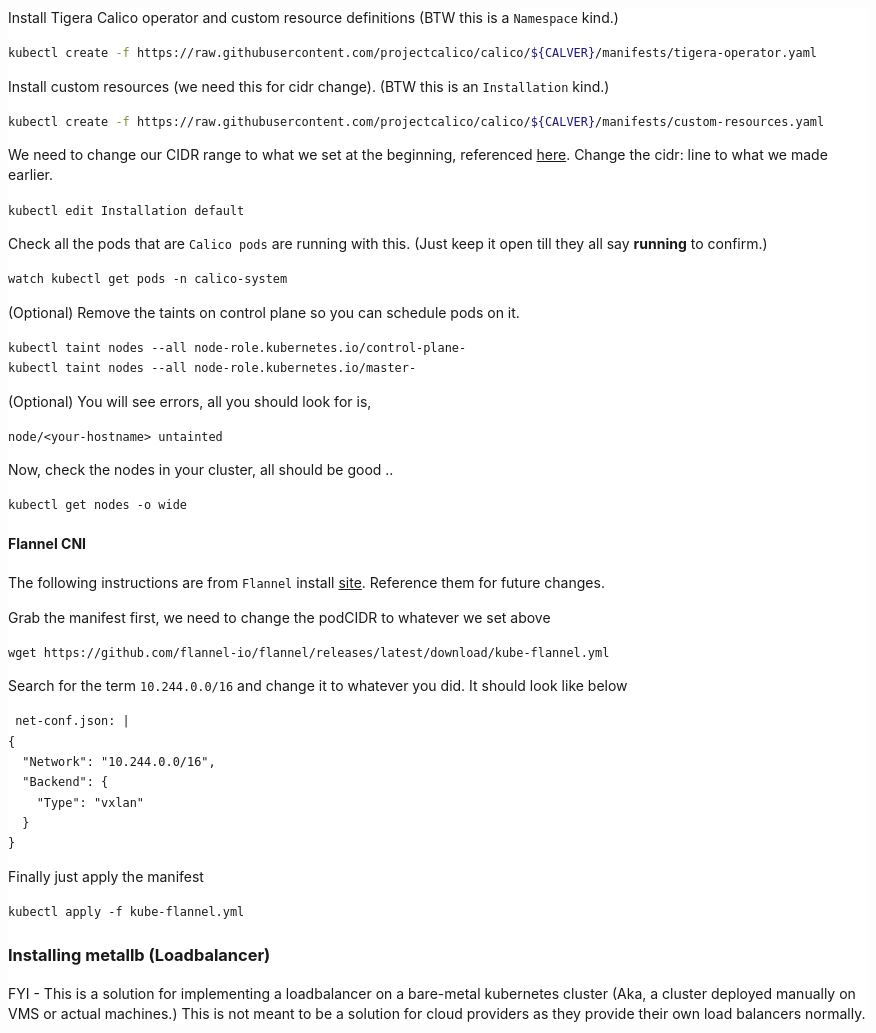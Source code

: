 Install Tigera Calico operator and custom resource definitions (BTW this is a `Namespace` kind.)
```bash
kubectl create -f https://raw.githubusercontent.com/projectcalico/calico/${CALVER}/manifests/tigera-operator.yaml 
```
Install custom resources (we need this for cidr change). (BTW this is an `Installation` kind.)

```bash
kubectl create -f https://raw.githubusercontent.com/projectcalico/calico/${CALVER}/manifests/custom-resources.yaml 
```
We need to change our CIDR range to what we set at the beginning, referenced [here](https://docs.tigera.io/calico-cloud/networking/ipam/initial-ippool). Change the cidr: line to what we made earlier.

    kubectl edit Installation default 

Check all the pods that are `Calico pods` are running with this. (Just keep it open till they all say **running** to confirm.)

    watch kubectl get pods -n calico-system

(Optional) Remove the taints on control plane so you can schedule pods on it.

    kubectl taint nodes --all node-role.kubernetes.io/control-plane-
    kubectl taint nodes --all node-role.kubernetes.io/master-

(Optional) You will see errors, all you should look for is,

    node/<your-hostname> untainted

Now, check the nodes in your cluster, all should be good ..

    kubectl get nodes -o wide

#### Flannel CNI

The following instructions are from `Flannel` install [site](https://github.com/flannel-io/flannel). Reference them for future changes.

Grab the manifest first, we need to change the podCIDR to whatever we set above

    wget https://github.com/flannel-io/flannel/releases/latest/download/kube-flannel.yml

Search for the term `10.244.0.0/16` and change it to whatever you did. It should look like below

     net-conf.json: |
    {
      "Network": "10.244.0.0/16",
      "Backend": {
        "Type": "vxlan"
      }
    }

Finally just apply the manifest

    kubectl apply -f kube-flannel.yml

### Installing metallb (Loadbalancer)

FYI - This is a solution for implementing a loadbalancer on a bare-metal kubernetes cluster (Aka, a cluster deployed manually on VMS or actual machines.) This is not meant to be a solution for cloud providers as they provide their own load balancers normally.
